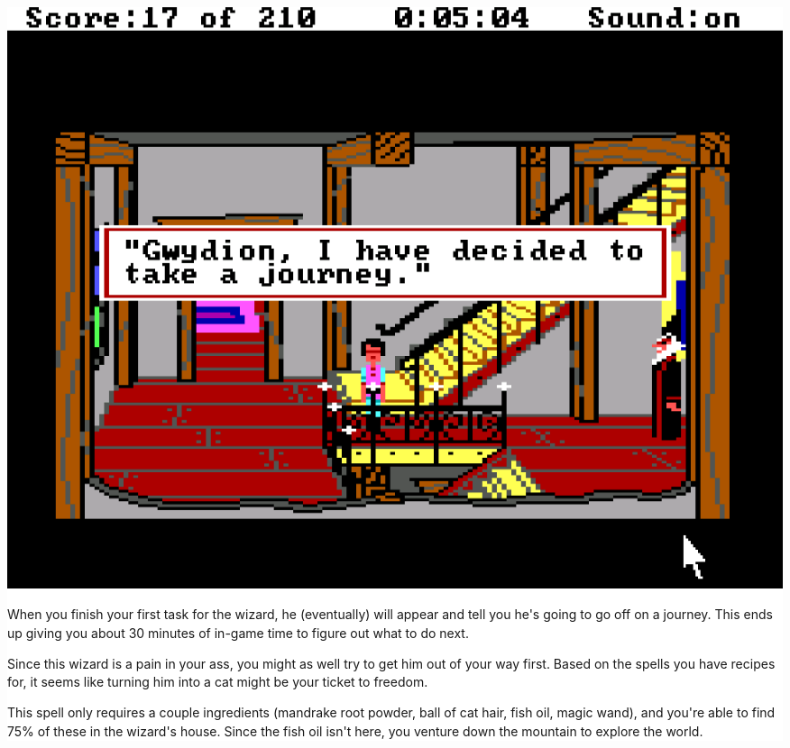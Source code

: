 ![](/images/adventure/kq3/scummvm-kq3-00007.png)

When you finish your first task for the wizard, he (eventually) will appear and tell you he's going to go off on a journey. This ends up giving you about 30 minutes of in-game time to figure out what to do next.

Since this wizard is a pain in your ass, you might as well try to get him out of your way first. Based on the spells you have recipes for, it seems like turning him into a cat might be your ticket to freedom.

This spell only requires a couple ingredients (mandrake root powder, ball of cat hair, fish oil, magic wand), and you're able to find 75% of these in the wizard's house. Since the fish oil isn't here, you venture down the mountain to explore the world.
